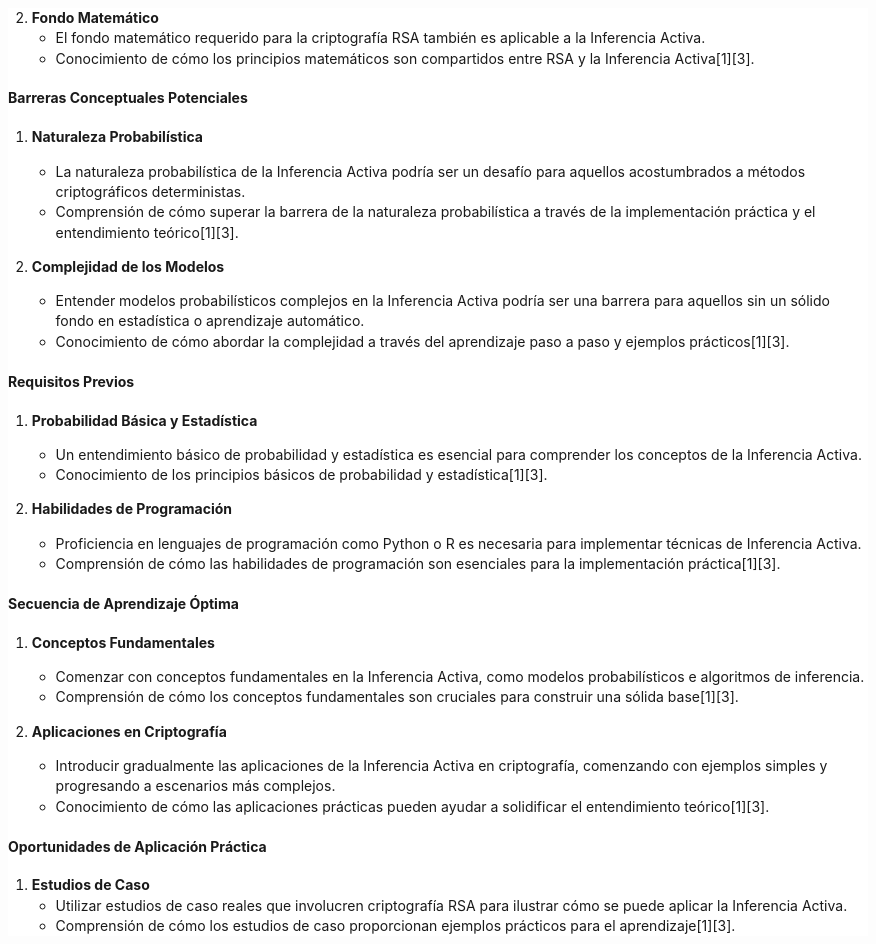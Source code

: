 2. **Fondo Matemático**
   - El fondo matemático requerido para la criptografía RSA también es aplicable a la Inferencia Activa.
   - Conocimiento de cómo los principios matemáticos son compartidos entre RSA y la Inferencia Activa[1][3].

#### **Barreras Conceptuales Potenciales**

1. **Naturaleza Probabilística**
   - La naturaleza probabilística de la Inferencia Activa podría ser un desafío para aquellos acostumbrados a métodos criptográficos deterministas.
   - Comprensión de cómo superar la barrera de la naturaleza probabilística a través de la implementación práctica y el entendimiento teórico[1][3].

2. **Complejidad de los Modelos**
   - Entender modelos probabilísticos complejos en la Inferencia Activa podría ser una barrera para aquellos sin un sólido fondo en estadística o aprendizaje automático.
   - Conocimiento de cómo abordar la complejidad a través del aprendizaje paso a paso y ejemplos prácticos[1][3].

#### **Requisitos Previos**

1. **Probabilidad Básica y Estadística**
   - Un entendimiento básico de probabilidad y estadística es esencial para comprender los conceptos de la Inferencia Activa.
   - Conocimiento de los principios básicos de probabilidad y estadística[1][3].

2. **Habilidades de Programación**
   - Proficiencia en lenguajes de programación como Python o R es necesaria para implementar técnicas de Inferencia Activa.
   - Comprensión de cómo las habilidades de programación son esenciales para la implementación práctica[1][3].

#### **Secuencia de Aprendizaje Óptima**

1. **Conceptos Fundamentales**
   - Comenzar con conceptos fundamentales en la Inferencia Activa, como modelos probabilísticos e algoritmos de inferencia.
   - Comprensión de cómo los conceptos fundamentales son cruciales para construir una sólida base[1][3].

2. **Aplicaciones en Criptografía**
   - Introducir gradualmente las aplicaciones de la Inferencia Activa en criptografía, comenzando con ejemplos simples y progresando a escenarios más complejos.
   - Conocimiento de cómo las aplicaciones prácticas pueden ayudar a solidificar el entendimiento teórico[1][3].

#### **Oportunidades de Aplicación Práctica**

1. **Estudios de Caso**
   - Utilizar estudios de caso reales que involucren criptografía RSA para ilustrar cómo se puede aplicar la Inferencia Activa.
   - Comprensión de cómo los estudios de caso proporcionan ejemplos prácticos para el aprendizaje[1][3].

